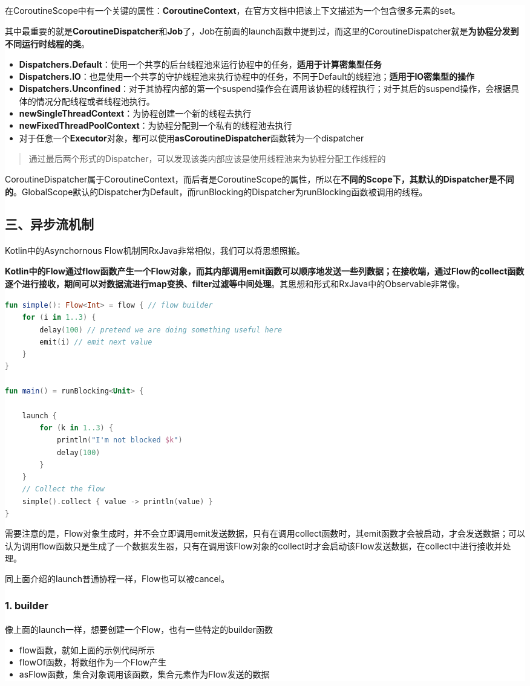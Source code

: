 在CoroutineScope中有一个关键的属性：**CoroutineContext**，在官方文档中把该上下文描述为一个包含很多元素的set。

其中最重要的就是**CoroutineDispatcher**和**Job**了，Job在前面的launch函数中提到过，而这里的CoroutineDispatcher就是**为协程分发到不同运行时线程的类**。

* **Dispatchers.Default**：使用一个共享的后台线程池来运行协程中的任务，**适用于计算密集型任务**
* **Dispatchers.IO**：也是使用一个共享的守护线程池来执行协程中的任务，不同于Default的线程池；**适用于IO密集型的操作**
* **Dispatchers.Unconfined**：对于其协程内部的第一个suspend操作会在调用该协程的线程执行；对于其后的suspend操作，会根据具体的情况分配线程或者线程池执行。
* **newSingleThreadContext**：为协程创建一个新的线程去执行
* **newFixedThreadPoolContext**：为协程分配到一个私有的线程池去执行
* 对于任意一个**Executor**对象，都可以使用**asCoroutineDispatcher**函数转为一个dispatcher

> 通过最后两个形式的Dispatcher，可以发现该类内部应该是使用线程池来为协程分配工作线程的

CoroutineDispatcher属于CoroutineContext，而后者是CoroutineScope的属性，所以在**不同的Scope下，其默认的Dispatcher是不同的**。GlobalScope默认的Dispatcher为Default，而runBlocking的Dispatcher为runBlocking函数被调用的线程。

## 三、异步流机制

Kotlin中的Asynchornous Flow机制同RxJava非常相似，我们可以将思想照搬。

**Kotlin中的Flow通过flow函数产生一个Flow对象，而其内部调用emit函数可以顺序地发送一些列数据；在接收端，通过Flow的collect函数逐个进行接收，期间可以对数据流进行map变换、filter过滤等中间处理**。其思想和形式和RxJava中的Observable非常像。

```kotlin
fun simple(): Flow<Int> = flow { // flow builder
    for (i in 1..3) {
        delay(100) // pretend we are doing something useful here
        emit(i) // emit next value
    }
}

fun main() = runBlocking<Unit> {
    
    launch {
        for (k in 1..3) {
            println("I'm not blocked $k")
            delay(100)
        }
    }
    // Collect the flow
    simple().collect { value -> println(value) } 
}
```

需要注意的是，Flow对象生成时，并不会立即调用emit发送数据，只有在调用collect函数时，其emit函数才会被启动，才会发送数据；可以认为调用flow函数只是生成了一个数据发生器，只有在调用该Flow对象的collect时才会启动该Flow发送数据，在collect中进行接收并处理。

同上面介绍的launch普通协程一样，Flow也可以被cancel。

### 1. builder

像上面的launch一样，想要创建一个Flow，也有一些特定的builder函数

* flow函数，就如上面的示例代码所示
* flowOf函数，将数组作为一个Flow产生
* asFlow函数，集合对象调用该函数，集合元素作为Flow发送的数据
